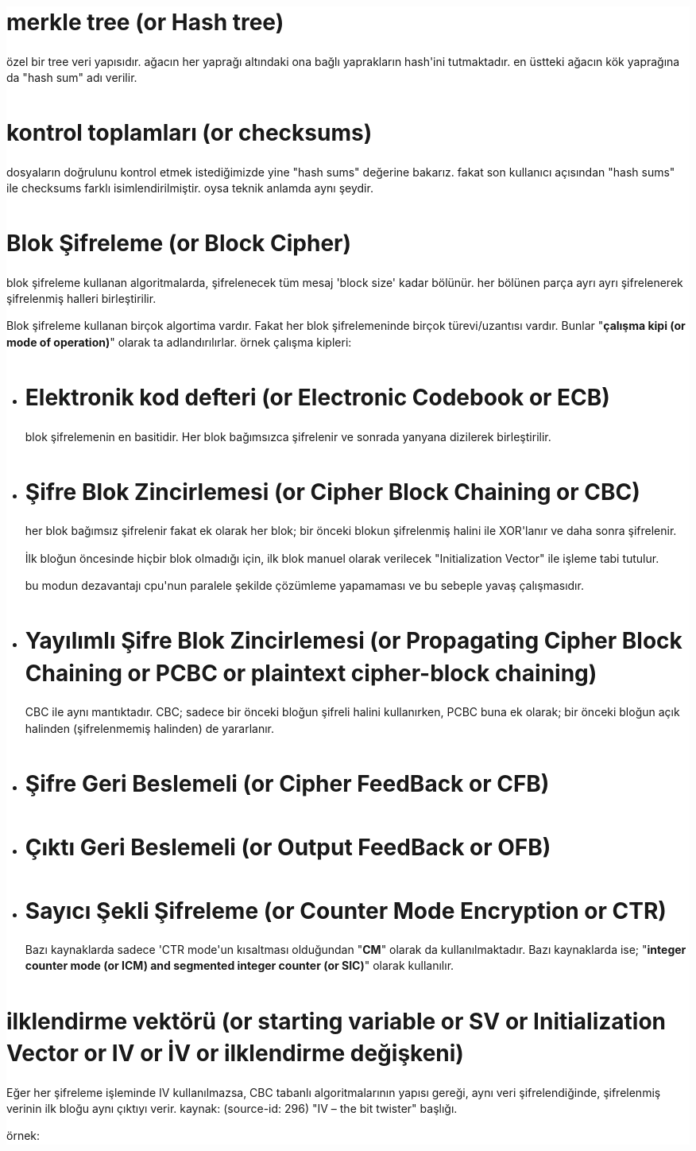 # merkle tree (or Hash tree)
özel bir tree veri yapısıdır. ağacın her yaprağı altındaki ona bağlı yaprakların hash'ini tutmaktadır. en üstteki ağacın kök yaprağına da "hash sum" adı verilir.

# kontrol toplamları (or checksums)
dosyaların doğrulunu kontrol etmek istediğimizde yine "hash sums" değerine bakarız. fakat son kullanıcı açısından "hash sums" ile checksums farklı isimlendirilmiştir. oysa teknik anlamda aynı şeydir. 

# Blok Şifreleme (or Block Cipher)
blok şifreleme kullanan algoritmalarda, şifrelenecek tüm mesaj 'block size' kadar bölünür. her bölünen parça ayrı ayrı şifrelenerek şifrelenmiş halleri birleştirilir.

Blok şifreleme kullanan birçok algortima vardır. Fakat her blok şifrelemeninde birçok türevi/uzantısı vardır. Bunlar "__çalışma kipi (or mode of operation)__" olarak ta adlandırılırlar. örnek çalışma kipleri:

- # Elektronik kod defteri (or Electronic Codebook or ECB)
  blok şifrelemenin en basitidir. Her blok bağımsızca şifrelenir ve sonrada yanyana dizilerek birleştirilir.

- # Şifre Blok Zincirlemesi (or Cipher Block Chaining or CBC)
  her blok bağımsız şifrelenir fakat ek olarak her blok; bir önceki blokun şifrelenmiş halini ile XOR'lanır ve daha sonra şifrelenir.
  
  İlk bloğun öncesinde hiçbir blok olmadığı için, ilk blok manuel olarak verilecek "Initialization Vector" ile işleme tabi tutulur.

  bu modun dezavantajı cpu'nun paralele şekilde çözümleme yapamaması ve bu sebeple yavaş çalışmasıdır.

- # Yayılımlı Şifre Blok Zincirlemesi (or Propagating Cipher Block Chaining or PCBC or plaintext cipher-block chaining)
  CBC ile aynı mantıktadır. CBC; sadece bir önceki bloğun şifreli halini kullanırken, PCBC buna ek olarak; bir önceki bloğun açık halinden (şifrelenmemiş halinden) de yararlanır.

- # Şifre Geri Beslemeli (or Cipher FeedBack or CFB)
- # Çıktı Geri Beslemeli (or Output FeedBack or OFB)
- # Sayıcı Şekli Şifreleme (or Counter Mode Encryption or CTR)
  Bazı kaynaklarda sadece 'CTR mode'un kısaltması olduğundan "__CM__" olarak da kullanılmaktadır. Bazı kaynaklarda ise; "__integer counter mode (or ICM) and segmented integer counter (or SIC)__" olarak kullanılır.

# ilklendirme vektörü (or starting variable or SV or Initialization Vector or IV or İV or ilklendirme değişkeni)
Eğer her şifreleme işleminde IV kullanılmazsa, CBC tabanlı algoritmalarının yapısı gereği, aynı veri şifrelendiğinde, şifrelenmiş verinin ilk bloğu aynı çıktıyı verir. kaynak: (source-id: 296) "IV – the bit twister" başlığı.

örnek:
